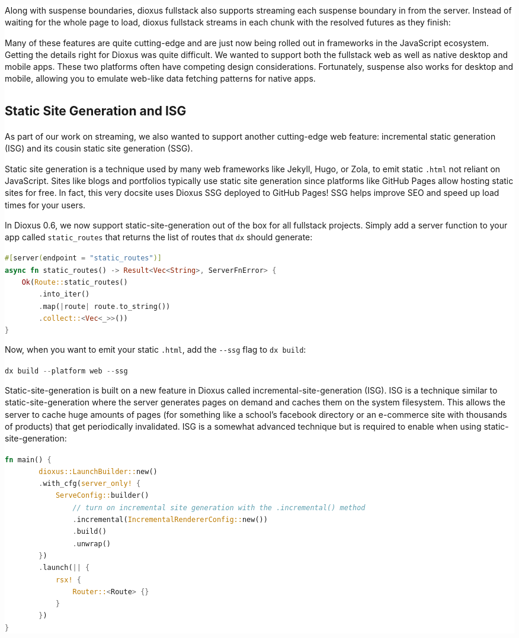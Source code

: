 Along with suspense boundaries, dioxus fullstack also supports streaming each suspense boundary in from the server. Instead of waiting for the whole page to load, dioxus fullstack streams in each chunk with the resolved futures as they finish:

![streaming-suspense.mp4](/assets/06assets/streamingsuspense.mp4)

Many of these features are quite cutting-edge and are just now being rolled out in frameworks in the JavaScript ecosystem. Getting the details right for Dioxus was quite difficult. We wanted to support both the fullstack web as well as native desktop and mobile apps. These two platforms often have competing design considerations. Fortunately, suspense also works for desktop and mobile, allowing you to emulate web-like data fetching patterns for native apps.

## Static Site Generation and ISG

As part of our work on streaming, we also wanted to support another cutting-edge web feature: incremental static generation (ISG) and its cousin static site generation (SSG).

Static site generation is a technique used by many web frameworks like Jekyll, Hugo, or Zola, to emit static `.html` not reliant on JavaScript. Sites like blogs and portfolios typically use static site generation since platforms like GitHub Pages allow hosting static sites for free. In fact, this very docsite uses Dioxus SSG deployed to GitHub Pages! SSG helps improve SEO and speed up load times for your users.

In Dioxus 0.6, we now support static-site-generation out of the box for all fullstack projects. Simply add a server function to your app called `static_routes` that returns the list of routes that `dx` should generate:

```rust
#[server(endpoint = "static_routes")]
async fn static_routes() -> Result<Vec<String>, ServerFnError> {
    Ok(Route::static_routes()
        .into_iter()
        .map(|route| route.to_string())
        .collect::<Vec<_>>())
}

```

Now, when you want to emit your static `.html`, add the `--ssg`  flag to `dx build`:

```rust
dx build --platform web --ssg
```

Static-site-generation is built on a new feature in Dioxus called incremental-site-generation (ISG). ISG is a technique similar to static-site-generation where the server generates pages on demand and caches them on the system filesystem. This allows the server to cache huge amounts of pages (for something like a school’s facebook directory or an e-commerce site with thousands of products) that get periodically invalidated. ISG is a somewhat advanced technique but is required to enable when using static-site-generation:

```rust
fn main() {
        dioxus::LaunchBuilder::new()
        .with_cfg(server_only! {
            ServeConfig::builder()
                // turn on incremental site generation with the .incremental() method
                .incremental(IncrementalRendererConfig::new())
                .build()
                .unwrap()
        })
        .launch(|| {
            rsx! {
                Router::<Route> {}
            }
        })
}
```